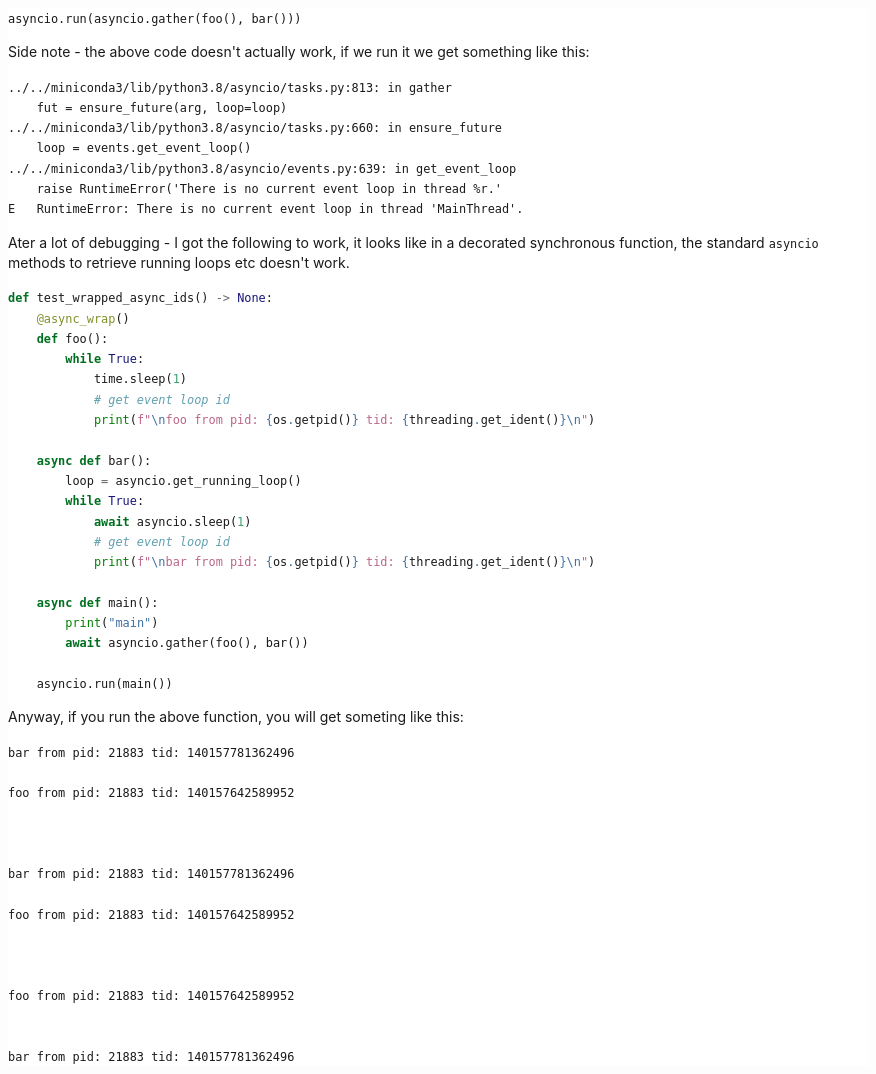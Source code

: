 ```py
asyncio.run(asyncio.gather(foo(), bar()))
```

Side note - the above code doesn't actually work, if we run it we get something like this:
```
../../miniconda3/lib/python3.8/asyncio/tasks.py:813: in gather
    fut = ensure_future(arg, loop=loop)
../../miniconda3/lib/python3.8/asyncio/tasks.py:660: in ensure_future
    loop = events.get_event_loop()
../../miniconda3/lib/python3.8/asyncio/events.py:639: in get_event_loop
    raise RuntimeError('There is no current event loop in thread %r.'
E   RuntimeError: There is no current event loop in thread 'MainThread'.
```

Ater a lot of debugging - I got the following to work, it looks like in a decorated synchronous function, the standard `asyncio` methods to retrieve running loops etc doesn't work.

```py
def test_wrapped_async_ids() -> None:
    @async_wrap()
    def foo():
        while True:
            time.sleep(1)
            # get event loop id
            print(f"\nfoo from pid: {os.getpid()} tid: {threading.get_ident()}\n")

    async def bar():
        loop = asyncio.get_running_loop()
        while True:
            await asyncio.sleep(1)
            # get event loop id
            print(f"\nbar from pid: {os.getpid()} tid: {threading.get_ident()}\n")

    async def main():
        print("main")
        await asyncio.gather(foo(), bar())
    
    asyncio.run(main())
```


Anyway, if you run the above function, you will get someting like this:
```
bar from pid: 21883 tid: 140157781362496

foo from pid: 21883 tid: 140157642589952



bar from pid: 21883 tid: 140157781362496

foo from pid: 21883 tid: 140157642589952



foo from pid: 21883 tid: 140157642589952


bar from pid: 21883 tid: 140157781362496
```
